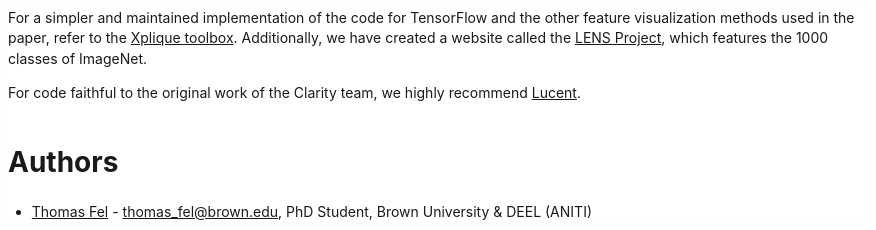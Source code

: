 For a simpler and maintained implementation of the code for TensorFlow and the other feature visualization methods used in the paper, refer to the [Xplique toolbox](https://github.com/deel-ai/xplique). Additionally, we have created a website called the [LENS Project](https://github.com/serre-lab/Lens), which features the 1000 classes of ImageNet.

For code faithful to the original work of the Clarity team, we highly recommend [Lucent](https://github.com/greentfrapp/lucent).


# Authors

- [Thomas Fel](https://thomasfel.fr) - thomas_fel@brown.edu, PhD Student, Brown University & DEEL (ANITI)
